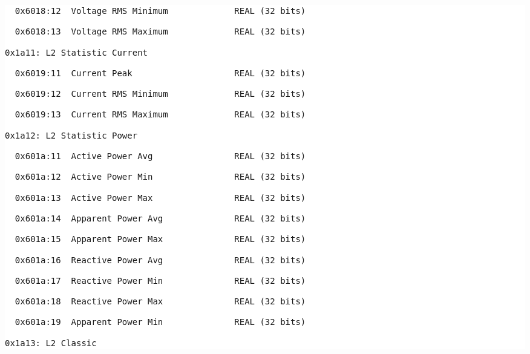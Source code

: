 <td  colspan=5 align="left"><pre>  0x6018:12  Voltage RMS Minimum             REAL (32 bits)</pre></td>
</tr>
<tr class="txpdo">
<td  colspan=5 align="left"><pre>  0x6018:13  Voltage RMS Maximum             REAL (32 bits)</pre></td>
</tr>
<tr class="txpdo pdosection">
<td  colspan=5 align="left"><pre>0x1a11: L2 Statistic Current</pre></td>
</tr>
<tr class="txpdo">
<td  colspan=5 align="left"><pre>  0x6019:11  Current Peak                    REAL (32 bits)</pre></td>
</tr>
<tr class="txpdo">
<td  colspan=5 align="left"><pre>  0x6019:12  Current RMS Minimum             REAL (32 bits)</pre></td>
</tr>
<tr class="txpdo">
<td  colspan=5 align="left"><pre>  0x6019:13  Current RMS Maximum             REAL (32 bits)</pre></td>
</tr>
<tr class="txpdo pdosection">
<td  colspan=5 align="left"><pre>0x1a12: L2 Statistic Power</pre></td>
</tr>
<tr class="txpdo">
<td  colspan=5 align="left"><pre>  0x601a:11  Active Power Avg                REAL (32 bits)</pre></td>
</tr>
<tr class="txpdo">
<td  colspan=5 align="left"><pre>  0x601a:12  Active Power Min                REAL (32 bits)</pre></td>
</tr>
<tr class="txpdo">
<td  colspan=5 align="left"><pre>  0x601a:13  Active Power Max                REAL (32 bits)</pre></td>
</tr>
<tr class="txpdo">
<td  colspan=5 align="left"><pre>  0x601a:14  Apparent Power Avg              REAL (32 bits)</pre></td>
</tr>
<tr class="txpdo">
<td  colspan=5 align="left"><pre>  0x601a:15  Apparent Power Max              REAL (32 bits)</pre></td>
</tr>
<tr class="txpdo">
<td  colspan=5 align="left"><pre>  0x601a:16  Reactive Power Avg              REAL (32 bits)</pre></td>
</tr>
<tr class="txpdo">
<td  colspan=5 align="left"><pre>  0x601a:17  Reactive Power Min              REAL (32 bits)</pre></td>
</tr>
<tr class="txpdo">
<td  colspan=5 align="left"><pre>  0x601a:18  Reactive Power Max              REAL (32 bits)</pre></td>
</tr>
<tr class="txpdo">
<td  colspan=5 align="left"><pre>  0x601a:19  Apparent Power Min              REAL (32 bits)</pre></td>
</tr>
<tr class="txpdo pdosection">
<td  colspan=5 align="left"><pre>0x1a13: L2 Classic</pre></td>
</tr>